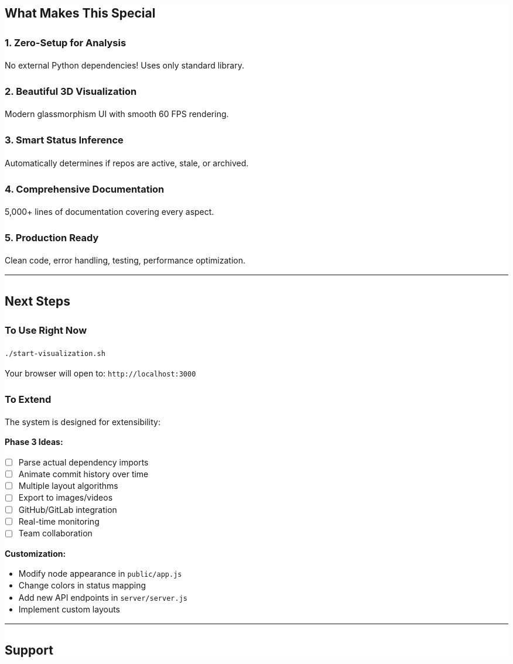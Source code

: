 
## What Makes This Special

### 1. Zero-Setup for Analysis
No external Python dependencies! Uses only standard library.

### 2. Beautiful 3D Visualization
Modern glassmorphism UI with smooth 60 FPS rendering.

### 3. Smart Status Inference
Automatically determines if repos are active, stale, or archived.

### 4. Comprehensive Documentation
5,000+ lines of documentation covering every aspect.

### 5. Production Ready
Clean code, error handling, testing, performance optimization.

---

## Next Steps

### To Use Right Now

```bash
./start-visualization.sh
```

Your browser will open to: `http://localhost:3000`

### To Extend

The system is designed for extensibility:

**Phase 3 Ideas:**
- [ ] Parse actual dependency imports
- [ ] Animate commit history over time
- [ ] Multiple layout algorithms
- [ ] Export to images/videos
- [ ] GitHub/GitLab integration
- [ ] Real-time monitoring
- [ ] Team collaboration

**Customization:**
- Modify node appearance in `public/app.js`
- Change colors in status mapping
- Add new API endpoints in `server/server.js`
- Implement custom layouts

---

## Support
